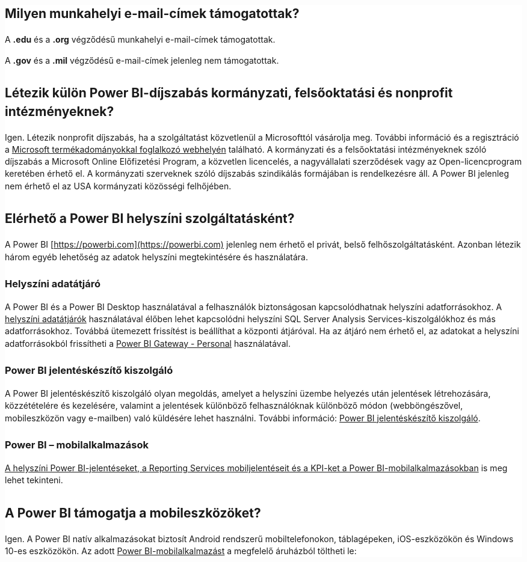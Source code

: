## <a name="which-work-email-addresses-are-supported"></a>Milyen munkahelyi e-mail-címek támogatottak?
A **.edu** és a **.org** végződésű munkahelyi e-mail-címek támogatottak.

A **.gov** és a **.mil** végződésű e-mail-címek jelenleg nem támogatottak.

## <a name="is-government-academic-and-non-profit-pricing-available-for-power-bi"></a>Létezik külön Power BI-díjszabás kormányzati, felsőoktatási és nonprofit intézményeknek?
Igen. Létezik nonprofit díjszabás, ha a szolgáltatást közvetlenül a Microsofttól vásárolja meg. További információ és a regisztráció a [Microsoft termékadományokkal foglalkozó webhelyén](https://www.microsoft.com/about/philanthropies/product-donations/products/powerbi/) található. A kormányzati és a felsőoktatási intézményeknek szóló díjszabás a Microsoft Online Előfizetési Program, a közvetlen licencelés, a nagyvállalati szerződések vagy az Open-licencprogram keretében érhető el. A kormányzati szerveknek szóló díjszabás szindikálás formájában is rendelkezésre áll. A Power BI jelenleg nem érhető el az USA kormányzati közösségi felhőjében.

## <a name="is-power-bi-available-on-premises"></a>Elérhető a Power BI helyszíni szolgáltatásként?
A Power BI [https://powerbi.com](https://powerbi.com) jelenleg nem érhető el privát, belső felhőszolgáltatásként. Azonban létezik három egyéb lehetőség az adatok helyszíni megtekintésére és használatára. 

### <a name="on-premises-data-gateway"></a>Helyszíni adatátjáró
A Power BI és a Power BI Desktop használatával a felhasználók biztonságosan kapcsolódhatnak helyszíni adatforrásokhoz. A [helyszíni adatátjárók](service-gateway-onprem.md) használatával élőben lehet kapcsolódni helyszíni SQL Server Analysis Services-kiszolgálókhoz és más adatforrásokhoz. Továbbá ütemezett frissítést is beállíthat a központi átjáróval. Ha az átjáró nem érhető el, az adatokat a helyszíni adatforrásokból frissítheti a [Power BI Gateway - Personal](personal-gateway.md) használatával.

### <a name="power-bi-report-server"></a>Power BI jelentéskészítő kiszolgáló
A Power BI jelentéskészítő kiszolgáló olyan megoldás, amelyet a helyszíni üzembe helyezés után jelentések létrehozására, közzétételére és kezelésére, valamint a jelentések különböző felhasználóknak különböző módon (webböngészővel, mobileszközön vagy e-mailben) való küldésére lehet használni. További információ: [Power BI jelentéskészítő kiszolgáló](report-server/get-started.md).

### <a name="power-bi-mobile-apps"></a>Power BI – mobilalkalmazások
[A helyszíni Power BI-jelentéseket, a Reporting Services mobiljelentéseit és a KPI-ket a Power BI-mobilalkalmazásokban](mobile-app-ssrs-kpis-mobile-on-premises-reports.md) is meg lehet tekinteni.

## <a name="does-power-bi-support-mobile-devices"></a>A Power BI támogatja a mobileszközöket?
Igen. A Power BI natív alkalmazásokat biztosít Android rendszerű mobiltelefonokon, táblagépeken, iOS-eszközökön és Windows 10-es eszközökön. Az adott [Power BI-mobilalkalmazást](https://powerbi.microsoft.com/mobile) a megfelelő áruházból töltheti le:  
